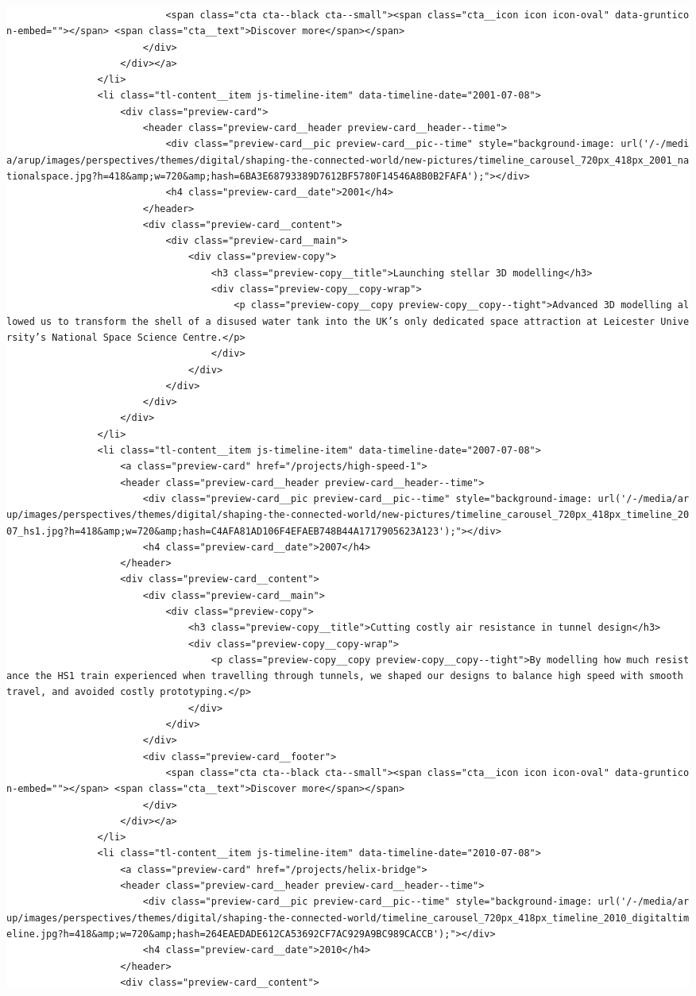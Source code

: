								<span class="cta cta--black cta--small"><span class="cta__icon icon icon-oval" data-grunticon-embed=""></span> <span class="cta__text">Discover more</span></span>
							</div>
						</div></a>
					</li>
					<li class="tl-content__item js-timeline-item" data-timeline-date="2001-07-08">
						<div class="preview-card">
							<header class="preview-card__header preview-card__header--time">
								<div class="preview-card__pic preview-card__pic--time" style="background-image: url('/-/media/arup/images/perspectives/themes/digital/shaping-the-connected-world/new-pictures/timeline_carousel_720px_418px_2001_nationalspace.jpg?h=418&amp;w=720&amp;hash=6BA3E68793389D7612BF5780F14546A8B0B2FAFA');"></div>
								<h4 class="preview-card__date">2001</h4>
							</header>
							<div class="preview-card__content">
								<div class="preview-card__main">
									<div class="preview-copy">
										<h3 class="preview-copy__title">Launching stellar 3D modelling</h3>
										<div class="preview-copy__copy-wrap">
											<p class="preview-copy__copy preview-copy__copy--tight">Advanced 3D modelling allowed us to transform the shell of a disused water tank into the UK’s only dedicated space attraction at Leicester University’s National Space Science Centre.</p>
										</div>
									</div>
								</div>
							</div>
						</div>
					</li>
					<li class="tl-content__item js-timeline-item" data-timeline-date="2007-07-08">
						<a class="preview-card" href="/projects/high-speed-1">
						<header class="preview-card__header preview-card__header--time">
							<div class="preview-card__pic preview-card__pic--time" style="background-image: url('/-/media/arup/images/perspectives/themes/digital/shaping-the-connected-world/new-pictures/timeline_carousel_720px_418px_timeline_2007_hs1.jpg?h=418&amp;w=720&amp;hash=C4AFA81AD106F4EFAEB748B44A1717905623A123');"></div>
							<h4 class="preview-card__date">2007</h4>
						</header>
						<div class="preview-card__content">
							<div class="preview-card__main">
								<div class="preview-copy">
									<h3 class="preview-copy__title">Cutting costly air resistance in tunnel design</h3>
									<div class="preview-copy__copy-wrap">
										<p class="preview-copy__copy preview-copy__copy--tight">By modelling how much resistance the HS1 train experienced when travelling through tunnels, we shaped our designs to balance high speed with smooth travel, and avoided costly prototyping.</p>
									</div>
								</div>
							</div>
							<div class="preview-card__footer">
								<span class="cta cta--black cta--small"><span class="cta__icon icon icon-oval" data-grunticon-embed=""></span> <span class="cta__text">Discover more</span></span>
							</div>
						</div></a>
					</li>
					<li class="tl-content__item js-timeline-item" data-timeline-date="2010-07-08">
						<a class="preview-card" href="/projects/helix-bridge">
						<header class="preview-card__header preview-card__header--time">
							<div class="preview-card__pic preview-card__pic--time" style="background-image: url('/-/media/arup/images/perspectives/themes/digital/shaping-the-connected-world/timeline_carousel_720px_418px_timeline_2010_digitaltimeline.jpg?h=418&amp;w=720&amp;hash=264EAEDADE612CA53692CF7AC929A9BC989CACCB');"></div>
							<h4 class="preview-card__date">2010</h4>
						</header>
						<div class="preview-card__content">